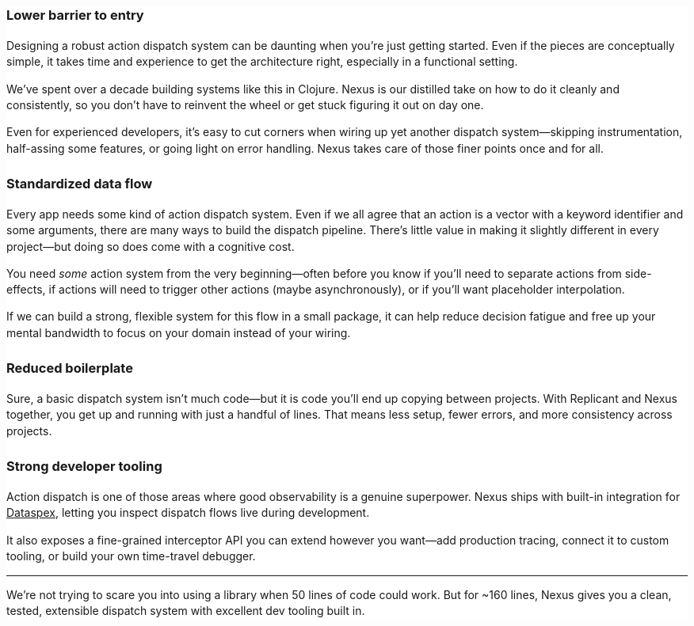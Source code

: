 ### Lower barrier to entry

Designing a robust action dispatch system can be daunting when you’re just
getting started. Even if the pieces are conceptually simple, it takes time and
experience to get the architecture right, especially in a functional setting.

We’ve spent over a decade building systems like this in Clojure. Nexus is our
distilled take on how to do it cleanly and consistently, so you don’t have to
reinvent the wheel or get stuck figuring it out on day one.

Even for experienced developers, it’s easy to cut corners when wiring up yet
another dispatch system—skipping instrumentation, half-assing some features, or
going light on error handling. Nexus takes care of those finer points once and
for all.

### Standardized data flow

Every app needs some kind of action dispatch system. Even if we all agree that
an action is a vector with a keyword identifier and some arguments, there are
many ways to build the dispatch pipeline. There’s little value in making it
slightly different in every project—but doing so does come with a cognitive
cost.

You need _some_ action system from the very beginning—often before you know if
you’ll need to separate actions from side-effects, if actions will need to
trigger other actions (maybe asynchronously), or if you’ll want placeholder
interpolation.

If we can build a strong, flexible system for this flow in a small package, it
can help reduce decision fatigue and free up your mental bandwidth to focus on
your domain instead of your wiring.

### Reduced boilerplate

Sure, a basic dispatch system isn’t much code—but it is code you’ll end up
copying between projects. With Replicant and Nexus together, you get up and
running with just a handful of lines. That means less setup, fewer errors, and
more consistency across projects.

### Strong developer tooling

Action dispatch is one of those areas where good observability is a genuine
superpower. Nexus ships with built-in integration for
[Dataspex](https://github.com/cjohansen/dataspex), letting you inspect dispatch
flows live during development.

It also exposes a fine-grained interceptor API you can extend however you
want—add production tracing, connect it to custom tooling, or build your own
time-travel debugger.

----

We’re not trying to scare you into using a library when 50 lines of code could
work. But for ~160 lines, Nexus gives you a clean, tested, extensible dispatch
system with excellent dev tooling built in.
